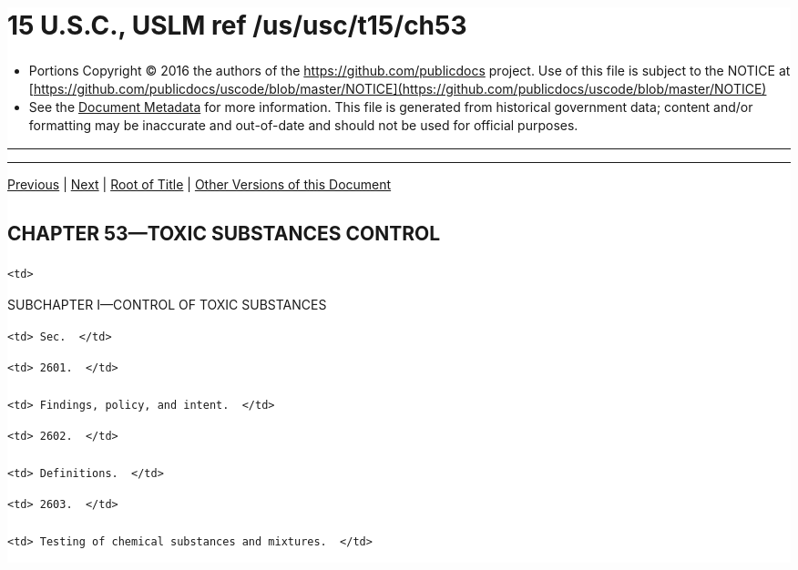 ---
---

# 15 U.S.C., USLM ref /us/usc/t15/ch53

* Portions Copyright © 2016 the authors of the https://github.com/publicdocs project.
  Use of this file is subject to the NOTICE at [https://github.com/publicdocs/uscode/blob/master/NOTICE](https://github.com/publicdocs/uscode/blob/master/NOTICE)
* See the [Document Metadata](././../../../..//README.md) for more information.
  This file is generated from historical government data; content and/or formatting may be inaccurate and out-of-date and should not be used for official purposes.

----------
----------

[Previous](./../../../..//us/usc/t15/ch52/m__us_usc_t15_s2514.md) | [Next](./../../../..//us/usc/t15/ch53/schI/m__us_usc_t15_ch53_schI.md) | [Root of Title](./../../../../) | [Other Versions of this Document](https://publicdocs.github.io/go/links?ns=uslm&ref=%2Fus%2Fusc%2Ft15%2Fch53)

## CHAPTER 53—TOXIC SUBSTANCES CONTROL

<table>

  <tr>

    <td> 

SUBCHAPTER I—CONTROL OF TOXIC SUBSTANCES  </td>

  </tr>

  <tr>

    <td> Sec.  </td>

  </tr>

  <tr>

    <td> 2601.  </td>

    <td> Findings, policy, and intent.  </td>

  </tr>

  <tr>

    <td> 2602.  </td>

    <td> Definitions.  </td>

  </tr>

  <tr>

    <td> 2603.  </td>

    <td> Testing of chemical substances and mixtures.  </td>
